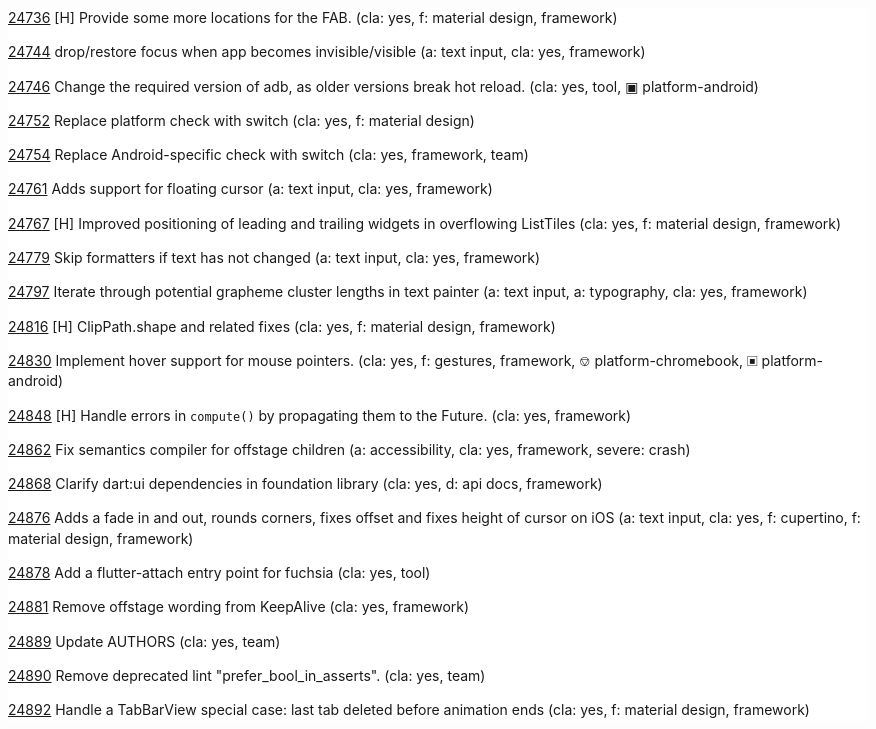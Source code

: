 [24736](https://github.com/flutter/flutter/pull/24736) [H] Provide some more locations for the FAB. (cla: yes, f: material design, framework)

[24744](https://github.com/flutter/flutter/pull/24744) drop/restore focus when app becomes invisible/visible (a: text input, cla: yes, framework)

[24746](https://github.com/flutter/flutter/pull/24746) Change the required version of adb, as older versions break hot reload. (cla: yes, tool, ▣ platform-android)

[24752](https://github.com/flutter/flutter/pull/24752) Replace platform check with switch (cla: yes, f: material design)

[24754](https://github.com/flutter/flutter/pull/24754) Replace Android-specific check with switch (cla: yes, framework, team)

[24761](https://github.com/flutter/flutter/pull/24761) Adds support for floating cursor (a: text input, cla: yes, framework)

[24767](https://github.com/flutter/flutter/pull/24767) [H] Improved positioning of leading and trailing widgets in overflowing ListTiles (cla: yes, f: material design, framework)

[24779](https://github.com/flutter/flutter/pull/24779) Skip formatters if text has not changed (a: text input, cla: yes, framework)

[24797](https://github.com/flutter/flutter/pull/24797) Iterate through potential grapheme cluster lengths in text painter (a: text input, a: typography, cla: yes, framework)

[24816](https://github.com/flutter/flutter/pull/24816) [H] ClipPath.shape and related fixes (cla: yes, f: material design, framework)

[24830](https://github.com/flutter/flutter/pull/24830) Implement hover support for mouse pointers. (cla: yes, f: gestures, framework, ⎊ platform-chromebook, ▣ platform-android)

[24848](https://github.com/flutter/flutter/pull/24848) [H] Handle errors in `compute()` by propagating them to the Future. (cla: yes, framework)

[24862](https://github.com/flutter/flutter/pull/24862) Fix semantics compiler for offstage children (a: accessibility, cla: yes, framework, severe: crash)

[24868](https://github.com/flutter/flutter/pull/24868) Clarify dart:ui dependencies in foundation library (cla: yes, d: api docs, framework)

[24876](https://github.com/flutter/flutter/pull/24876) Adds a fade in and out, rounds corners, fixes offset and fixes height of cursor on iOS (a: text input, cla: yes, f: cupertino, f: material design, framework)

[24878](https://github.com/flutter/flutter/pull/24878) Add a flutter-attach entry point for fuchsia (cla: yes, tool)

[24881](https://github.com/flutter/flutter/pull/24881) Remove offstage wording from KeepAlive (cla: yes, framework)

[24889](https://github.com/flutter/flutter/pull/24889) Update AUTHORS (cla: yes, team)

[24890](https://github.com/flutter/flutter/pull/24890) Remove deprecated lint "prefer_bool_in_asserts". (cla: yes, team)

[24892](https://github.com/flutter/flutter/pull/24892) Handle a TabBarView special case: last tab deleted before animation ends (cla: yes, f: material design, framework)
